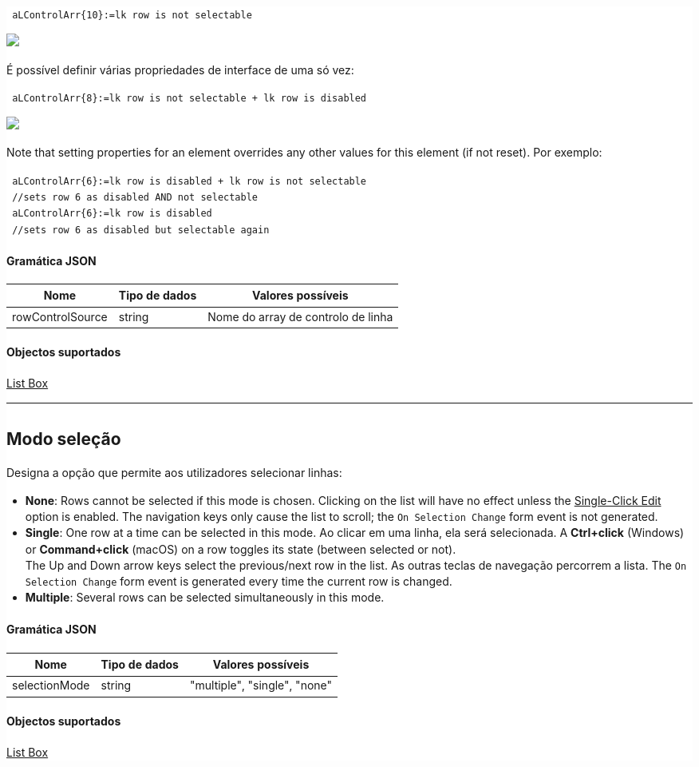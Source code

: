 ```4d
 aLControlArr{10}:=lk row is not selectable
```

![](../assets/en/FormObjects/listbox_styles5.png)

É possível definir várias propriedades de interface de uma só vez:

```4d
 aLControlArr{8}:=lk row is not selectable + lk row is disabled
```

![](../assets/en/FormObjects/listbox_styles6.png)

Note that setting properties for an element overrides any other values for this element (if not reset). Por exemplo:

```4d
 aLControlArr{6}:=lk row is disabled + lk row is not selectable 
 //sets row 6 as disabled AND not selectable
 aLControlArr{6}:=lk row is disabled 
 //sets row 6 as disabled but selectable again
```

#### Gramática JSON

| Nome             | Tipo de dados | Valores possíveis                  |
| ---------------- | ------------- | ---------------------------------- |
| rowControlSource | string        | Nome do array de controlo de linha |

#### Objectos suportados

[List Box](listbox_overview.md)

***

## Modo seleção

Designa a opção que permite aos utilizadores selecionar linhas:

- **None**: Rows cannot be selected if this mode is chosen. Clicking on the list will have no effect unless the [Single-Click Edit](properties_Entry.md#single-click-edit) option is enabled. The navigation keys only cause the list to scroll; the `On Selection Change` form event is not generated.
- **Single**: One row at a time can be selected in this mode. Ao clicar em uma linha, ela será selecionada. A **Ctrl+click** (Windows) or **Command+click** (macOS) on a row toggles its state (between selected or not).\
  The Up and Down arrow keys select the previous/next row in the list. As outras teclas de navegação percorrem a lista. The `On Selection Change` form event is generated every time the current row is changed.
- **Multiple**: Several rows can be selected simultaneously in this mode.

#### Gramática JSON

| Nome          | Tipo de dados | Valores possíveis            |
| ------------- | ------------- | ---------------------------- |
| selectionMode | string        | "multiple", "single", "none" |

#### Objectos suportados

[List Box](listbox_overview.md)
